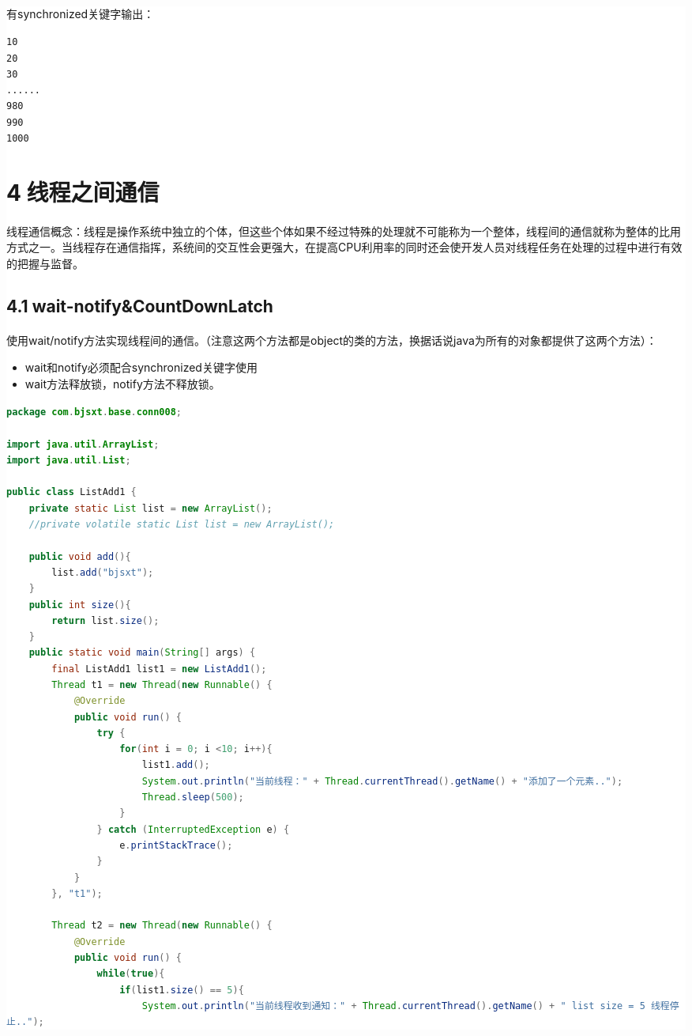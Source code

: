 有synchronized关键字输出：

```
10
20
30
......
980
990
1000
```

# 4 线程之间通信
线程通信概念：线程是操作系统中独立的个体，但这些个体如果不经过特殊的处理就不可能称为一个整体，线程间的通信就称为整体的比用方式之一。当线程存在通信指挥，系统间的交互性会更强大，在提高CPU利用率的同时还会使开发人员对线程任务在处理的过程中进行有效的把握与监督。

## 4.1 wait-notify&CountDownLatch

使用wait/notify方法实现线程间的通信。（注意这两个方法都是object的类的方法，换据话说java为所有的对象都提供了这两个方法）：

- wait和notify必须配合synchronized关键字使用
- wait方法释放锁，notify方法不释放锁。

```java
package com.bjsxt.base.conn008;

import java.util.ArrayList;
import java.util.List;

public class ListAdd1 {	
	private static List list = new ArrayList();
    //private volatile static List list = new ArrayList();
	
	public void add(){
		list.add("bjsxt");
	}
	public int size(){
		return list.size();
	}	
	public static void main(String[] args) {		
		final ListAdd1 list1 = new ListAdd1();		
		Thread t1 = new Thread(new Runnable() {
			@Override
			public void run() {
				try {
					for(int i = 0; i <10; i++){
						list1.add();
						System.out.println("当前线程：" + Thread.currentThread().getName() + "添加了一个元素..");
						Thread.sleep(500);
					}	
				} catch (InterruptedException e) {
					e.printStackTrace();
				}
			}
		}, "t1");
		
		Thread t2 = new Thread(new Runnable() {
			@Override
			public void run() {
				while(true){
					if(list1.size() == 5){
						System.out.println("当前线程收到通知：" + Thread.currentThread().getName() + " list size = 5 线程停止..");
```